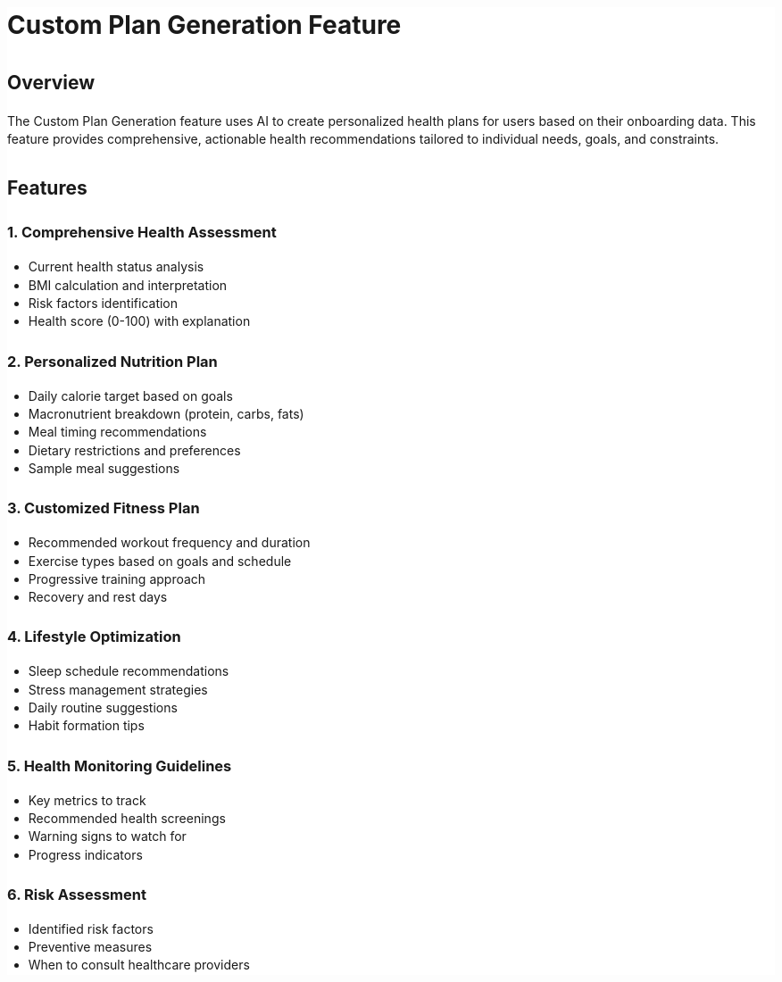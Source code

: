 # Custom Plan Generation Feature

## Overview

The Custom Plan Generation feature uses AI to create personalized health plans for users based on their onboarding data. This feature provides comprehensive, actionable health recommendations tailored to individual needs, goals, and constraints.

## Features

### 1. Comprehensive Health Assessment

- Current health status analysis
- BMI calculation and interpretation
- Risk factors identification
- Health score (0-100) with explanation

### 2. Personalized Nutrition Plan

- Daily calorie target based on goals
- Macronutrient breakdown (protein, carbs, fats)
- Meal timing recommendations
- Dietary restrictions and preferences
- Sample meal suggestions

### 3. Customized Fitness Plan

- Recommended workout frequency and duration
- Exercise types based on goals and schedule
- Progressive training approach
- Recovery and rest days

### 4. Lifestyle Optimization

- Sleep schedule recommendations
- Stress management strategies
- Daily routine suggestions
- Habit formation tips

### 5. Health Monitoring Guidelines

- Key metrics to track
- Recommended health screenings
- Warning signs to watch for
- Progress indicators

### 6. Risk Assessment

- Identified risk factors
- Preventive measures
- When to consult healthcare providers
